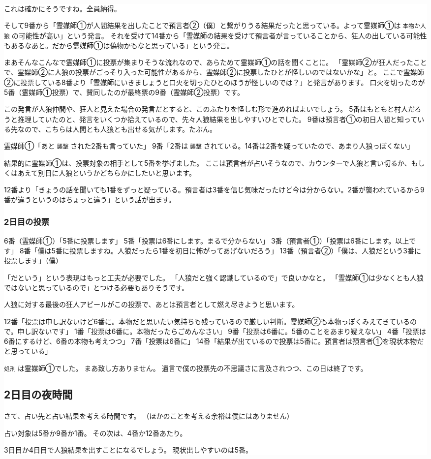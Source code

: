 これは確かにそうですね。全員納得。

そして9番から「霊媒師①が人間結果を出したことで預言者②（僕）と繋がりうる結果だったと思っている。よって霊媒師①は `本物か人狼` の可能性が高い」という発言。
それを受けて14番から「霊媒師の結果を受けて預言者が言っていることから、狂人の出している可能性もあるなあと。だから霊媒師①は偽物かもなと思っている」という発言。

まあそんなこんなで霊媒師①に投票が集まりそうな流れなので、あらためて霊媒師①の話を聞くことに。
「霊媒師②が狂人だったことで、霊媒師②に人狼の投票がごっそり入った可能性があるから、霊媒師②に投票したひとが怪しいのではないかな」と。
ここで霊媒師②に投票している8番より「霊媒師にいきましょうと口火を切ったひとのほうが怪しいのでは？」と発言があります。
口火を切ったのが5番（霊媒師①投票）で、賛同したのが最終票の9番（霊媒師②投票）です。

この発言が人狼仲間や、狂人と見えた場合の発言だとすると、このふたりを怪しむ形で進めればよいでしょう。
5番はもともと村人だろうと推理していたのと、発言をいくつか拾えているので、先々人狼結果を出しやすいひとでした。
9番は預言者①の初日人間と知っている先なので、こちらは人間とも人狼とも出せる気がします。たぶん。

霊媒師①「あと `襲撃` された2番も言っていた」
9番「2番は `襲撃` されている。14番は2番を疑っていたので、あまり人狼っぽくない」

結果的に霊媒師①は、投票対象の相手として5番を挙げました。
ここは預言者が占いそうなので、カウンターで人狼と言い切るか、もしくはあえて別日に人狼というかどちらかにしたいと思います。

12番より「きょうの話を聞いても1番をずっと疑っている。預言者は3番を信じ気味だったけど今は分からない。2番が襲われているから9番が違うというのはちょっと違う」という話が出ます。

### 2日目の投票

6番（霊媒師①）「5番に投票します」
5番「投票は6番にします。まるで分からない」
3番（預言者①）「投票は6番にします。以上です」
8番「僕は5番に投票しますね。人狼だったら1番を初日に怖がってあげないだろう」
13番（預言者②）「僕は、人狼だという3番に投票します」（僕）

「だという」という表現はもっと工夫が必要でした。
「人狼だと強く認識しているので」で良いかなと。
「霊媒師①は少なくとも人狼ではないと思っているので」とつける必要もありそうです。

人狼に対する最後の狂人アピールがこの投票で、あとは預言者として燃え尽きようと思います。

12番「投票は申し訳ないけど6番に。本物だと思いたい気持ちも残っているので厳しい判断。霊媒師②も本物っぽくみえてきているので。申し訳ないです」
1番「投票は6番に。本物だったらごめんなさい」
9番「投票は6番に。5番のことをあまり疑えない」
4番「投票は6番にするけど、6番の本物も考えつつ」
7番「投票は6番に」
14番「結果が出ているので投票は5番に。預言者は預言者①を現状本物だと思っている」

`処刑` は霊媒師①でした。
まあ致し方ありません。
遺言で僕の投票先の不思議さに言及されつつ、この日は終了です。

## 2日目の夜時間

さて、占い先と占い結果を考える時間です。
（ほかのことを考える余裕は僕にはありません）

占い対象は5番か9番か1番。
その次は、4番か12番あたり。

3日目か4日目で人狼結果を出すことになるでしょう。
現状出しやすいのは5番。
